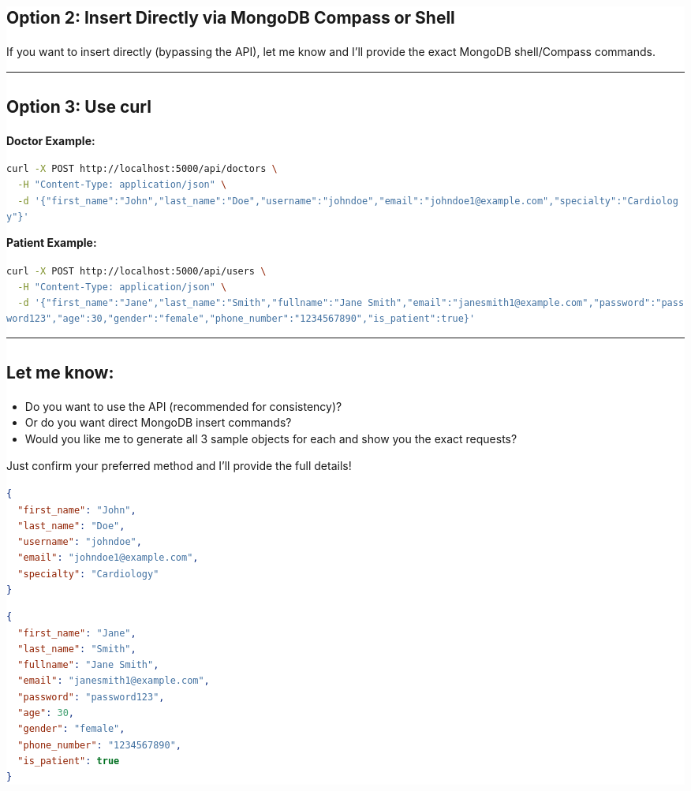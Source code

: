 
## **Option 2: Insert Directly via MongoDB Compass or Shell**

If you want to insert directly (bypassing the API), let me know and I’ll provide the exact MongoDB shell/Compass commands.

---

## **Option 3: Use curl**

**Doctor Example:**
```sh
curl -X POST http://localhost:5000/api/doctors \
  -H "Content-Type: application/json" \
  -d '{"first_name":"John","last_name":"Doe","username":"johndoe","email":"johndoe1@example.com","specialty":"Cardiology"}'
```

**Patient Example:**
```sh
curl -X POST http://localhost:5000/api/users \
  -H "Content-Type: application/json" \
  -d '{"first_name":"Jane","last_name":"Smith","fullname":"Jane Smith","email":"janesmith1@example.com","password":"password123","age":30,"gender":"female","phone_number":"1234567890","is_patient":true}'
```

---

## **Let me know:**
- Do you want to use the API (recommended for consistency)?
- Or do you want direct MongoDB insert commands?
- Would you like me to generate all 3 sample objects for each and show you the exact requests?

Just confirm your preferred method and I’ll provide the full details!

```json
{
  "first_name": "John",
  "last_name": "Doe",
  "username": "johndoe",
  "email": "johndoe1@example.com",
  "specialty": "Cardiology"
}
```

```json
{
  "first_name": "Jane",
  "last_name": "Smith",
  "fullname": "Jane Smith",
  "email": "janesmith1@example.com",
  "password": "password123",
  "age": 30,
  "gender": "female",
  "phone_number": "1234567890",
  "is_patient": true
}
```
